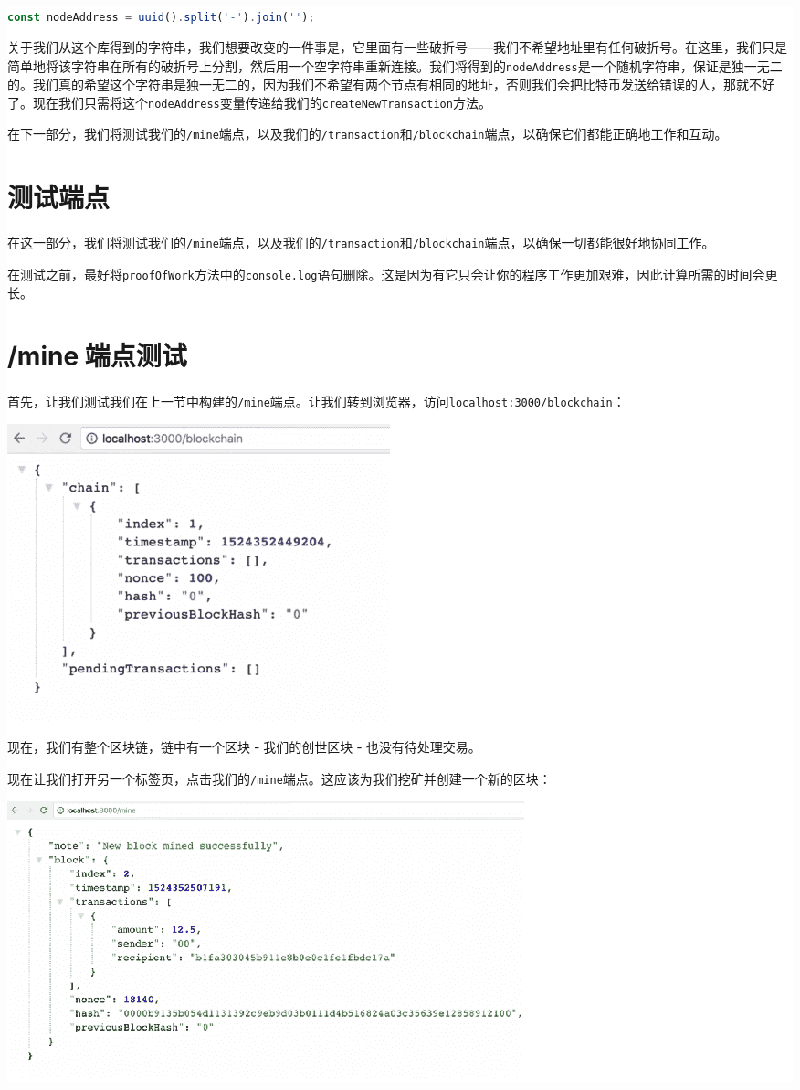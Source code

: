 ```js
const nodeAddress = uuid().split('-').join('');
```

关于我们从这个库得到的字符串，我们想要改变的一件事是，它里面有一些破折号——我们不希望地址里有任何破折号。在这里，我们只是简单地将该字符串在所有的破折号上分割，然后用一个空字符串重新连接。我们将得到的`nodeAddress`是一个随机字符串，保证是独一无二的。我们真的希望这个字符串是独一无二的，因为我们不希望有两个节点有相同的地址，否则我们会把比特币发送给错误的人，那就不好了。现在我们只需将这个`nodeAddress`变量传递给我们的`createNewTransaction`方法。

在下一部分，我们将测试我们的`/mine`端点，以及我们的`/transaction`和`/blockchain`端点，以确保它们都能正确地工作和互动。

# 测试端点

在这一部分，我们将测试我们的`/mine`端点，以及我们的`/transaction`和`/blockchain`端点，以确保一切都能很好地协同工作。

在测试之前，最好将`proofOfWork`方法中的`console.log`语句删除。这是因为有它只会让你的程序工作更加艰难，因此计算所需的时间会更长。

# /mine 端点测试

首先，让我们测试我们在上一节中构建的`/mine`端点。让我们转到浏览器，访问`localhost:3000/blockchain`：

![](img/27159860-0515-4ad1-b755-cfc39e6f70dc.png)

现在，我们有整个区块链，链中有一个区块 - 我们的创世区块 - 也没有待处理交易。

现在让我们打开另一个标签页，点击我们的`/mine`端点。这应该为我们挖矿并创建一个新的区块：

![](img/8a3c1bae-7c6a-4f15-a9e9-912ee486e2b1.png)
